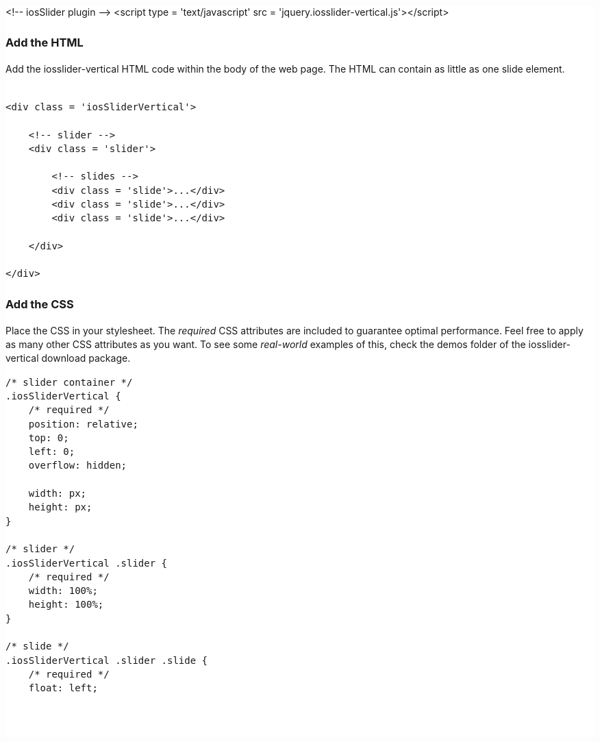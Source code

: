 &lt;!-- iosSlider plugin --&gt;
&lt;script type = 'text/javascript' src = 'jquery.iosslider-vertical.js'&gt;&lt;/script&gt;
</pre>

<h3>Add the HTML</h3>
					
<p>Add the iosslider-vertical HTML code within the body of the web page. The HTML can contain as little as one slide element.</p>

<pre>

&lt;div class = 'iosSliderVertical'&gt;

	&lt;!-- slider --&gt;
	&lt;div class = 'slider'&gt;
	
		&lt;!-- slides --&gt;
		&lt;div class = 'slide'&gt;...&lt;/div&gt;
		&lt;div class = 'slide'&gt;...&lt;/div&gt;
		&lt;div class = 'slide'&gt;...&lt;/div&gt;
	
	&lt;/div&gt;

&lt;/div&gt;
</pre>

<h3>Add the CSS</h3>
					
<p>Place the CSS in your stylesheet. The <em>required</em> CSS attributes are included to guarantee optimal performance. Feel free to apply as many other CSS attributes as you want. To see some <em>real-world</em> examples of this, check the demos folder of the iosslider-vertical download package.</p>

<pre>
/* slider container */
.iosSliderVertical {
	/* required */
	position: relative;
	top: 0;
	left: 0;
	overflow: hidden;
	
	width: <slider width>px;
	height: <slider height>px;
}

/* slider */
.iosSliderVertical .slider {
	/* required */
	width: 100%;
	height: 100%;
}

/* slide */
.iosSliderVertical .slider .slide {
	/* required */
	float: left;
